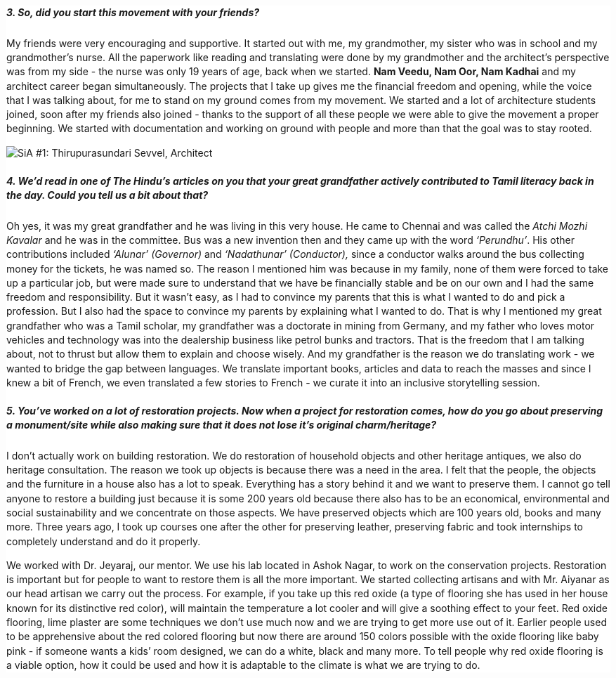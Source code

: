 
##### 3. So, did you start this movement with your friends?

My friends were very encouraging and supportive. It started out with me, my grandmother, my sister who was in school and my grandmother’s nurse. All the paperwork like reading and translating were done by my grandmother and the architect’s perspective was from my side - the nurse was only 19 years of age, back when we started. **Nam Veedu, Nam Oor, Nam Kadhai** and my architect career began simultaneously. The projects that I take up gives me the financial freedom and opening, while the voice that I was talking about, for me to stand on my ground comes from my movement. We started and a lot of architecture students joined, soon after my friends also joined - thanks to the support of all these people we were able to give the movement a proper beginning. We started with documentation and working on ground with people and more than that the goal was to stay rooted.

<img src="/images/dynamic/thirupurasundari/4.jpg" alt="SiA #1: Thirupurasundari Sevvel, Architect">


##### 4. We’d read in one of The Hindu’s articles on you that your great grandfather actively contributed to Tamil literacy back in the day. Could you tell us a bit about that?

Oh yes, it was my great grandfather and he was living in this very house. He came to Chennai and was called the *Atchi Mozhi Kavalar* and he was in the committee. Bus was a new invention then and they came up with the word *‘Perundhu’*. His other contributions included *‘Alunar’* *(Governor)* and *‘Nadathunar’ (Conductor),* since a conductor walks around the bus collecting money for the tickets, he was named so. The reason I mentioned him was because in my family, none of them were forced to take up a particular job, but were made sure to understand that we have be financially stable and be on our own and I had the same freedom and responsibility. But it wasn’t easy, as I had to convince my parents that this is what I wanted to do and pick a profession. But I also had the space to convince my parents by explaining what I wanted to do. That is why I mentioned my great grandfather who was a Tamil scholar, my grandfather was a doctorate in mining from Germany, and my father who loves motor vehicles and technology was into the dealership business like petrol bunks and tractors. That is the freedom that I am talking about, not to thrust but allow them to explain and choose wisely. And my grandfather is the reason we do translating work - we wanted to bridge the gap between languages. We translate important books, articles and data to reach the masses and since I knew a bit of French, we even translated a few stories to French - we curate it into an inclusive storytelling session.


##### 5. You’ve worked on a lot of restoration projects. Now when a project for restoration comes, how do you go about preserving a monument/site while also making sure that it does not lose it’s original charm/heritage?

I don’t actually work on building restoration. We do restoration of household objects and other heritage antiques, we also do heritage consultation. The reason we took up objects is because there was a need in the area. I felt that the people, the objects and the furniture in a house also has a lot to speak. Everything has a story behind it and we want to preserve them. I cannot go tell anyone to restore a building just because it is some 200 years old because there also has to be an economical, environmental and social sustainability and we concentrate on those aspects. We have preserved objects which are 100 years old, books and many more. Three years ago, I took up courses one after the other for preserving leather, preserving fabric and took internships to completely understand and do it properly.


We worked with Dr. Jeyaraj, our mentor. We use his lab located in Ashok Nagar, to work on the conservation projects. Restoration is important but for people to want to restore them is all the more important. We started collecting artisans and with Mr. Aiyanar as our head artisan we carry out the process. For example, if you take up this red oxide (a type of flooring she has used in her house known for its distinctive red color), will maintain the temperature a lot cooler and will give a soothing effect to your feet. Red oxide flooring, lime plaster are some techniques we don’t use much now and we are trying to get more use out of it. Earlier people used to be apprehensive about the red colored flooring but now there are around 150 colors possible with the oxide flooring like baby pink - if someone wants a kids’ room designed, we can do a white, black and many more. To tell people why red oxide flooring is a viable option, how it could be used and how it is adaptable to the climate is what we are trying to do.

